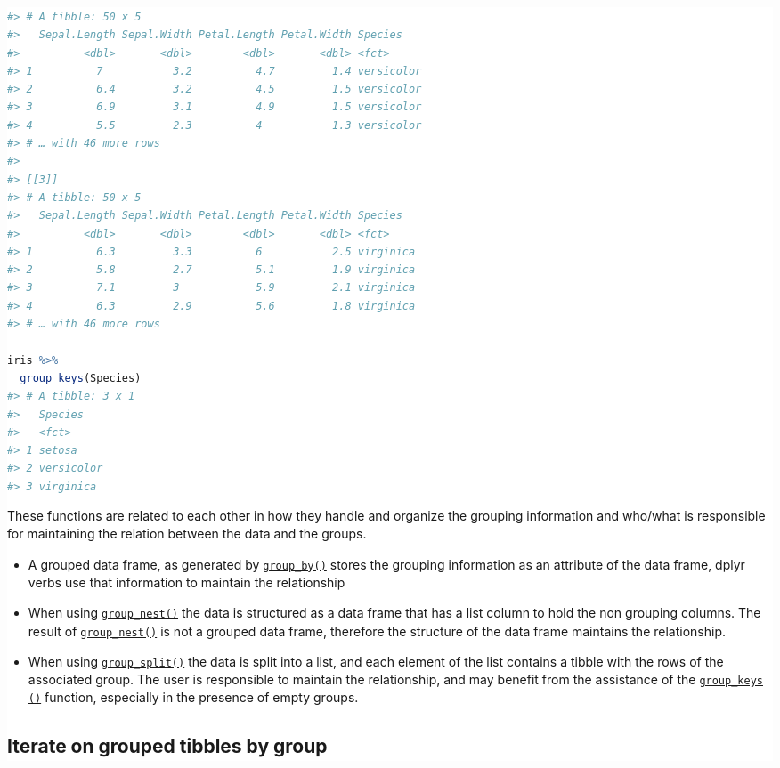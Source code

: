 ```r
#> # A tibble: 50 x 5
#>   Sepal.Length Sepal.Width Petal.Length Petal.Width Species   
#>          <dbl>       <dbl>        <dbl>       <dbl> <fct>     
#> 1          7           3.2          4.7         1.4 versicolor
#> 2          6.4         3.2          4.5         1.5 versicolor
#> 3          6.9         3.1          4.9         1.5 versicolor
#> 4          5.5         2.3          4           1.3 versicolor
#> # … with 46 more rows
#> 
#> [[3]]
#> # A tibble: 50 x 5
#>   Sepal.Length Sepal.Width Petal.Length Petal.Width Species  
#>          <dbl>       <dbl>        <dbl>       <dbl> <fct>    
#> 1          6.3         3.3          6           2.5 virginica
#> 2          5.8         2.7          5.1         1.9 virginica
#> 3          7.1         3            5.9         2.1 virginica
#> 4          6.3         2.9          5.6         1.8 virginica
#> # … with 46 more rows

iris %>% 
  group_keys(Species)
#> # A tibble: 3 x 1
#>   Species   
#>   <fct>     
#> 1 setosa    
#> 2 versicolor
#> 3 virginica
```

These functions are related to each other in how they handle and organize the
grouping information and who/what is responsible for maintaining the relation between the 
data and the groups.  

 - A grouped data frame, as generated by [`group_by()`](https://dplyr.tidyverse.org/reference/group_by.html) stores the grouping information 
   as an attribute of the data frame, dplyr verbs use that information to maintain 
   the relationship
  
 - When using [`group_nest()`](https://dplyr.tidyverse.org/reference/group_nest.html) the data is structured as a data frame that has a list column
   to hold the non grouping columns. The result of [`group_nest()`](https://dplyr.tidyverse.org/reference/group_nest.html) is not a grouped data frame, 
   therefore the structure of the data frame maintains the relationship. 
   
 - When using [`group_split()`](https://dplyr.tidyverse.org/reference/group_split.html) the data is split into a list, and each element of the list
   contains a tibble with the rows of the associated group. The user is responsible to 
   maintain the relationship, and may benefit from the assistance of the [`group_keys()`](https://dplyr.tidyverse.org/reference/group_keys.html) 
   function, especially in the presence of empty groups. 

## Iterate on grouped tibbles by group
